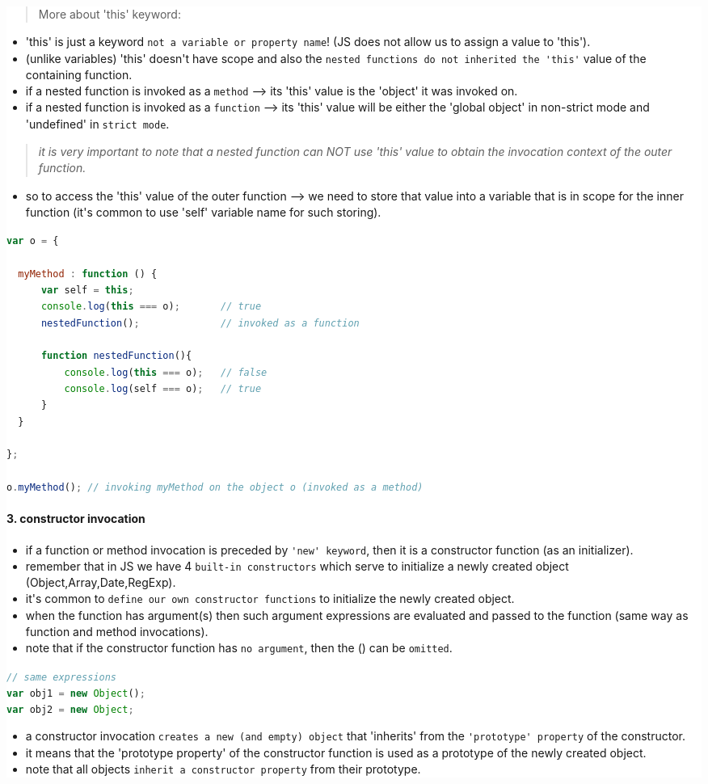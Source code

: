 > More about 'this' keyword:

* 'this' is just a keyword `not a variable or property name`! (JS does not allow us to assign a value to 'this').
* (unlike variables) 'this' doesn't have scope and also the `nested functions do not inherited the 'this'` value of the containing function.
* if a nested function is invoked as a `method` --> its 'this' value is the 'object' it was invoked on.
* if a nested function is invoked as a `function` --> its 'this' value will be either the 'global object' in non-strict mode and 'undefined' in `strict mode`.

> _it is very important to note that a nested function can NOT use 'this' value to obtain the invocation context of the outer function._

* so to access the 'this' value of the outer function --> we need to store that value into a variable that is in scope for the inner function (it's common to use 'self' variable name for such storing).

```js
var o = {

  myMethod : function () {
      var self = this;
      console.log(this === o);       // true
      nestedFunction();              // invoked as a function

      function nestedFunction(){
          console.log(this === o);   // false
          console.log(self === o);   // true
      }
  }

};

o.myMethod(); // invoking myMethod on the object o (invoked as a method)
```

#### 3. constructor invocation

* if a function or method invocation is preceded by `'new' keyword`, then it is a constructor function (as an initializer).
* remember that in JS we have 4 `built-in constructors` which serve to initialize a newly created object (Object,Array,Date,RegExp).
* it's common to `define our own constructor functions` to initialize the newly created object.
* when the function has argument(s) then such argument expressions are evaluated and passed to the function (same way as function and method invocations).
* note that if the constructor function has `no argument`, then the () can be `omitted`.

```js
// same expressions
var obj1 = new Object();
var obj2 = new Object;
```

* a constructor invocation `creates a new (and empty) object` that 'inherits' from the `'prototype' property` of the constructor.
* it means that the 'prototype property' of the constructor function is used as a prototype of the newly created object.
* note that all objects `inherit a constructor property` from their prototype.
